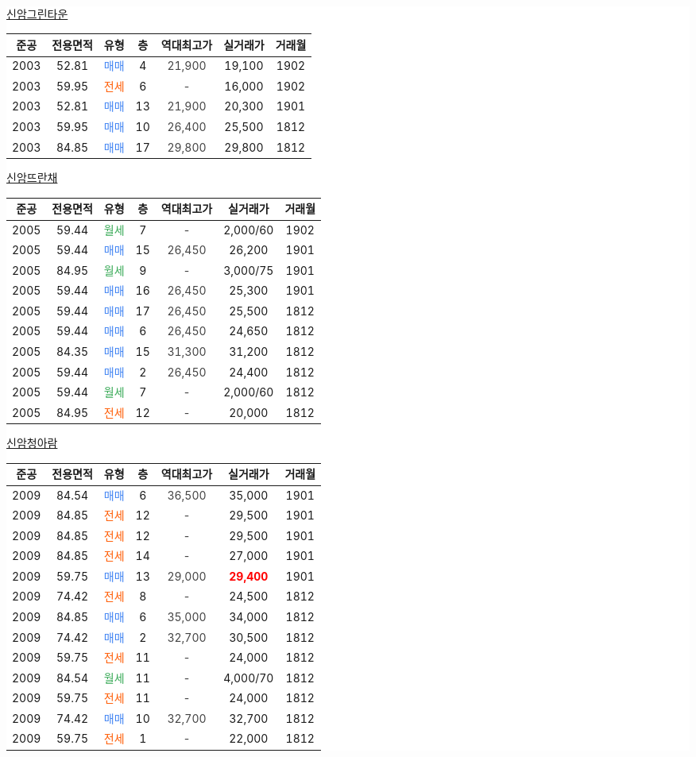 
[신암그린타운](https://search.naver.com/search.naver?query=%EB%8C%80%EA%B5%AC%EA%B4%91%EC%97%AD%EC%8B%9C+%EB%8F%99%EA%B5%AC+%EC%8B%A0%EC%95%94%EB%8F%99+%EC%8B%A0%EC%95%94%EA%B7%B8%EB%A6%B0%ED%83%80%EC%9A%B4)

|준공|전용면적|유형|층|역대최고가|실거래가|거래월|
|:---:|:---:|:---:|:---:|:---:|:---:|:---:|
|2003|52.81|<span style="color:#4285f3">매매</span>|4|<span style="color:#444444">21,900</span>|19,100|1902|
|2003|59.95|<span style="color:#ff5a00">전세</span>|6|<span style="color:#444444">-</span>|16,000|1902|
|2003|52.81|<span style="color:#4285f3">매매</span>|13|<span style="color:#444444">21,900</span>|20,300|1901|
|2003|59.95|<span style="color:#4285f3">매매</span>|10|<span style="color:#444444">26,400</span>|25,500|1812|
|2003|84.85|<span style="color:#4285f3">매매</span>|17|<span style="color:#444444">29,800</span>|29,800|1812|

[신암뜨란채](https://search.naver.com/search.naver?query=%EB%8C%80%EA%B5%AC%EA%B4%91%EC%97%AD%EC%8B%9C+%EB%8F%99%EA%B5%AC+%EC%8B%A0%EC%95%94%EB%8F%99+%EC%8B%A0%EC%95%94%EB%9C%A8%EB%9E%80%EC%B1%84)

|준공|전용면적|유형|층|역대최고가|실거래가|거래월|
|:---:|:---:|:---:|:---:|:---:|:---:|:---:|
|2005|59.44|<span style="color:#34a853">월세</span>|7|<span style="color:#444444">-</span>|2,000/60|1902|
|2005|59.44|<span style="color:#4285f3">매매</span>|15|<span style="color:#444444">26,450</span>|26,200|1901|
|2005|84.95|<span style="color:#34a853">월세</span>|9|<span style="color:#444444">-</span>|3,000/75|1901|
|2005|59.44|<span style="color:#4285f3">매매</span>|16|<span style="color:#444444">26,450</span>|25,300|1901|
|2005|59.44|<span style="color:#4285f3">매매</span>|17|<span style="color:#444444">26,450</span>|25,500|1812|
|2005|59.44|<span style="color:#4285f3">매매</span>|6|<span style="color:#444444">26,450</span>|24,650|1812|
|2005|84.35|<span style="color:#4285f3">매매</span>|15|<span style="color:#444444">31,300</span>|31,200|1812|
|2005|59.44|<span style="color:#4285f3">매매</span>|2|<span style="color:#444444">26,450</span>|24,400|1812|
|2005|59.44|<span style="color:#34a853">월세</span>|7|<span style="color:#444444">-</span>|2,000/60|1812|
|2005|84.95|<span style="color:#ff5a00">전세</span>|12|<span style="color:#444444">-</span>|20,000|1812|

[신암청아람](https://search.naver.com/search.naver?query=%EB%8C%80%EA%B5%AC%EA%B4%91%EC%97%AD%EC%8B%9C+%EB%8F%99%EA%B5%AC+%EC%8B%A0%EC%95%94%EB%8F%99+%EC%8B%A0%EC%95%94%EC%B2%AD%EC%95%84%EB%9E%8C)

|준공|전용면적|유형|층|역대최고가|실거래가|거래월|
|:---:|:---:|:---:|:---:|:---:|:---:|:---:|
|2009|84.54|<span style="color:#4285f3">매매</span>|6|<span style="color:#444444">36,500</span>|35,000|1901|
|2009|84.85|<span style="color:#ff5a00">전세</span>|12|<span style="color:#444444">-</span>|29,500|1901|
|2009|84.85|<span style="color:#ff5a00">전세</span>|12|<span style="color:#444444">-</span>|29,500|1901|
|2009|84.85|<span style="color:#ff5a00">전세</span>|14|<span style="color:#444444">-</span>|27,000|1901|
|2009|59.75|<span style="color:#4285f3">매매</span>|13|<span style="color:#444444">29,000</span>|<b><span style="color:#ff0000">29,400</span></b>|1901|
|2009|74.42|<span style="color:#ff5a00">전세</span>|8|<span style="color:#444444">-</span>|24,500|1812|
|2009|84.85|<span style="color:#4285f3">매매</span>|6|<span style="color:#444444">35,000</span>|34,000|1812|
|2009|74.42|<span style="color:#4285f3">매매</span>|2|<span style="color:#444444">32,700</span>|30,500|1812|
|2009|59.75|<span style="color:#ff5a00">전세</span>|11|<span style="color:#444444">-</span>|24,000|1812|
|2009|84.54|<span style="color:#34a853">월세</span>|11|<span style="color:#444444">-</span>|4,000/70|1812|
|2009|59.75|<span style="color:#ff5a00">전세</span>|11|<span style="color:#444444">-</span>|24,000|1812|
|2009|74.42|<span style="color:#4285f3">매매</span>|10|<span style="color:#444444">32,700</span>|32,700|1812|
|2009|59.75|<span style="color:#ff5a00">전세</span>|1|<span style="color:#444444">-</span>|22,000|1812|
